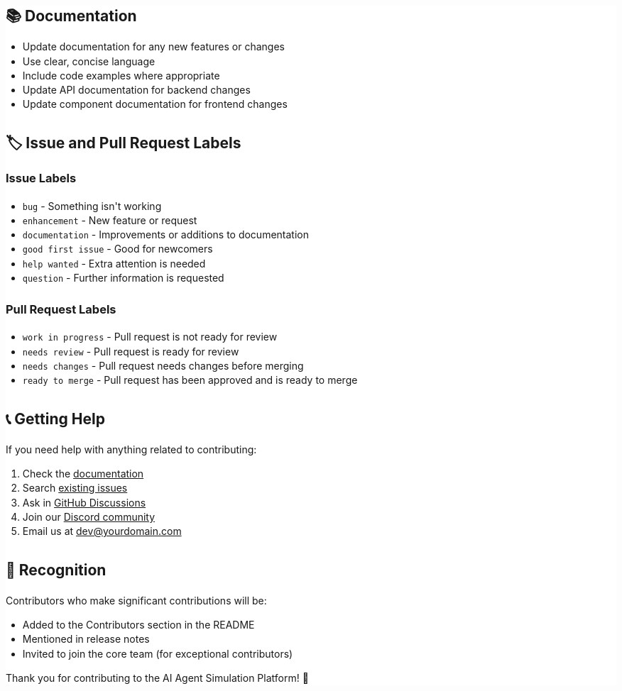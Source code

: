 ## 📚 Documentation

- Update documentation for any new features or changes
- Use clear, concise language
- Include code examples where appropriate
- Update API documentation for backend changes
- Update component documentation for frontend changes

## 🏷️ Issue and Pull Request Labels

### Issue Labels
- `bug` - Something isn't working
- `enhancement` - New feature or request
- `documentation` - Improvements or additions to documentation
- `good first issue` - Good for newcomers
- `help wanted` - Extra attention is needed
- `question` - Further information is requested

### Pull Request Labels
- `work in progress` - Pull request is not ready for review
- `needs review` - Pull request is ready for review
- `needs changes` - Pull request needs changes before merging
- `ready to merge` - Pull request has been approved and is ready to merge

## 📞 Getting Help

If you need help with anything related to contributing:

1. Check the [documentation](https://github.com/your-username/ai-agent-simulation/wiki)
2. Search [existing issues](https://github.com/your-username/ai-agent-simulation/issues)
3. Ask in [GitHub Discussions](https://github.com/your-username/ai-agent-simulation/discussions)
4. Join our [Discord community](https://discord.gg/yourinvite)
5. Email us at [dev@yourdomain.com](mailto:dev@yourdomain.com)

## 🙏 Recognition

Contributors who make significant contributions will be:
- Added to the Contributors section in the README
- Mentioned in release notes
- Invited to join the core team (for exceptional contributors)

Thank you for contributing to the AI Agent Simulation Platform! 🚀